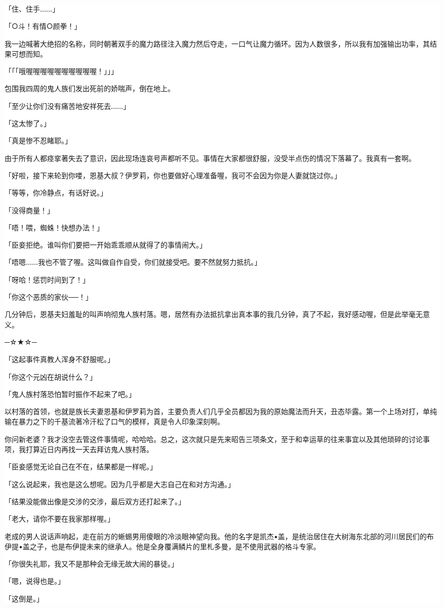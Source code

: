 「住、住手……」

「○斗！有情○颜拳！」

我一边喊著大绝招的名称，同时朝著双手的魔力路径注入魔力然后夺走，一口气让魔力循环。因为人数很多，所以我有加强输出功率，其结果可想而知。

「「「哦喔喔喔喔喔喔喔喔喔喔！」」」

包围我四周的鬼人族们发出死前的娇喘声，倒在地上。

「至少让你们没有痛苦地安祥死去……」

「这太惨了。」

「真是惨不忍睹耶。」

由于所有人都痉挛著失去了意识，因此现场连哀号声都听不见。事情在大家都很舒服，没受半点伤的情况下落幕了。我真有一套啊。

「好啦，接下来轮到你喽，恩基大叔？伊罗莉，你也要做好心理准备喔，我可不会因为你是人妻就饶过你。」

「等等，你冷静点，有话好说。」

「没得商量！」

「唔！喂，蜘蛛！快想办法！」

「臣妾拒绝。谁叫你们要把一开始乖乖顺从就得了的事情闹大。」

「唔嗯……我也不管了喔。这叫做自作自受，你们就接受吧。要不然就努力抵抗。」

「呀哈！惩罚时间到了！」

「你这个恶质的家伙──！」

几分钟后，恩基夫妇羞耻的叫声响彻鬼人族村落。嗯，居然有办法抵抗拿出真本事的我几分钟，真了不起，我好感动喔，但是此举毫无意义。

─☆★☆─

「这起事件真教人浑身不舒服呢。」

「你这个元凶在胡说什么？」

「鬼人族村落恐怕暂时振作不起来了吧。」

以村落的首领，也就是族长夫妻恩基和伊罗莉为首，主要负责人们几乎全员都因为我的原始魔法而升天，丑态毕露。第一个上场对打，单纯输在暴力之下的千基流著冷汗松了口气的模样，真是令人印象深刻啊。

你问新老婆？我才没空去管这件事情呢，哈哈哈。总之，这次就只是先来昭告三项条文，至于和幸运草的往来事宜以及其他琐碎的讨论事项，我打算近日内再找一天去拜访鬼人族村落。

「臣妾感觉无论自己在不在，结果都是一样呢。」

「这么说起来，我也是这么想呢。因为几乎都是大志自己在和对方沟通。」

「结果没能做出像是交涉的交涉，最后双方还打起来了。」

「老大，请你不要在我家那样喔。」

老成的男人说话声响起，走在前方的蜥蜴男用傻眼的冷淡眼神望向我。他的名字是凯杰•盖，是统治居住在大树海东北部的河川居民们的布伊提•盖之子，也是布伊提未来的继承人。他是全身覆满鳞片的里札多曼，是不使用武器的格斗专家。

「你很失礼耶，我又不是那种会无缘无故大闹的暴徒。」

「嗯，说得也是。」

「这倒是。」
